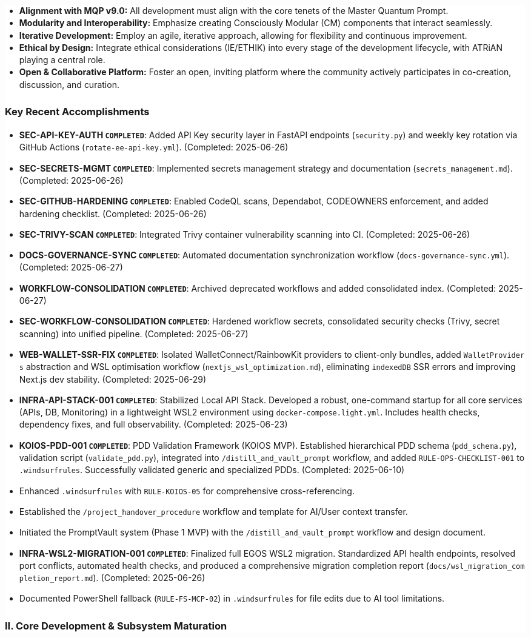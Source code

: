 
- **Alignment with MQP v9.0:** All development must align with the core tenets of the Master Quantum Prompt.
- **Modularity and Interoperability:** Emphasize creating Consciously Modular (CM) components that interact seamlessly.
- **Iterative Development:** Employ an agile, iterative approach, allowing for flexibility and continuous improvement.
- **Ethical by Design:** Integrate ethical considerations (IE/ETHIK) into every stage of the development lifecycle, with ATRiAN playing a central role.
- **Open & Collaborative Platform:** Foster an open, inviting platform where the community actively participates in co-creation, discussion, and curation.

### Key Recent Accomplishments

* **SEC-API-KEY-AUTH `COMPLETED`**: Added API Key security layer in FastAPI endpoints (`security.py`) and weekly key rotation via GitHub Actions (`rotate-ee-api-key.yml`). (Completed: 2025-06-26)
* **SEC-SECRETS-MGMT `COMPLETED`**: Implemented secrets management strategy and documentation (`secrets_management.md`). (Completed: 2025-06-26)
* **SEC-GITHUB-HARDENING `COMPLETED`**: Enabled CodeQL scans, Dependabot, CODEOWNERS enforcement, and added hardening checklist. (Completed: 2025-06-26)
* **SEC-TRIVY-SCAN `COMPLETED`**: Integrated Trivy container vulnerability scanning into CI. (Completed: 2025-06-26)
* **DOCS-GOVERNANCE-SYNC `COMPLETED`**: Automated documentation synchronization workflow (`docs-governance-sync.yml`). (Completed: 2025-06-27)
* **WORKFLOW-CONSOLIDATION `COMPLETED`**: Archived deprecated workflows and added consolidated index. (Completed: 2025-06-27)
* **SEC-WORKFLOW-CONSOLIDATION `COMPLETED`**: Hardened workflow secrets, consolidated security checks (Trivy, secret scanning) into unified pipeline. (Completed: 2025-06-27)
* **WEB-WALLET-SSR-FIX `COMPLETED`**: Isolated WalletConnect/RainbowKit providers to client-only bundles, added `WalletProviders` abstraction and WSL optimisation workflow (`nextjs_wsl_optimization.md`), eliminating `indexedDB` SSR errors and improving Next.js dev stability. (Completed: 2025-06-29)



* **INFRA-API-STACK-001 `COMPLETED`**: Stabilized Local API Stack. Developed a robust, one-command startup for all core services (APIs, DB, Monitoring) in a lightweight WSL2 environment using `docker-compose.light.yml`. Includes health checks, dependency fixes, and full observability. (Completed: 2025-06-23)
* **KOIOS-PDD-001 `COMPLETED`**: PDD Validation Framework (KOIOS MVP). Established hierarchical PDD schema (`pdd_schema.py`), validation script (`validate_pdd.py`), integrated into `/distill_and_vault_prompt` workflow, and added `RULE-OPS-CHECKLIST-001` to `.windsurfrules`. Successfully validated generic and specialized PDDs. (Completed: 2025-06-10)
* Enhanced `.windsurfrules` with `RULE-KOIOS-05` for comprehensive cross-referencing.
* Established the `/project_handover_procedure` workflow and template for AI/User context transfer.
* Initiated the PromptVault system (Phase 1 MVP) with the `/distill_and_vault_prompt` workflow and design document.
* **INFRA-WSL2-MIGRATION-001 `COMPLETED`**: Finalized full EGOS WSL2 migration. Standardized API health endpoints, resolved port conflicts, automated health checks, and produced a comprehensive migration completion report (`docs/wsl_migration_completion_report.md`). (Completed: 2025-06-26)
* Documented PowerShell fallback (`RULE-FS-MCP-02`) in `.windsurfrules` for file edits due to AI tool limitations.

### II. Core Development & Subsystem Maturation
